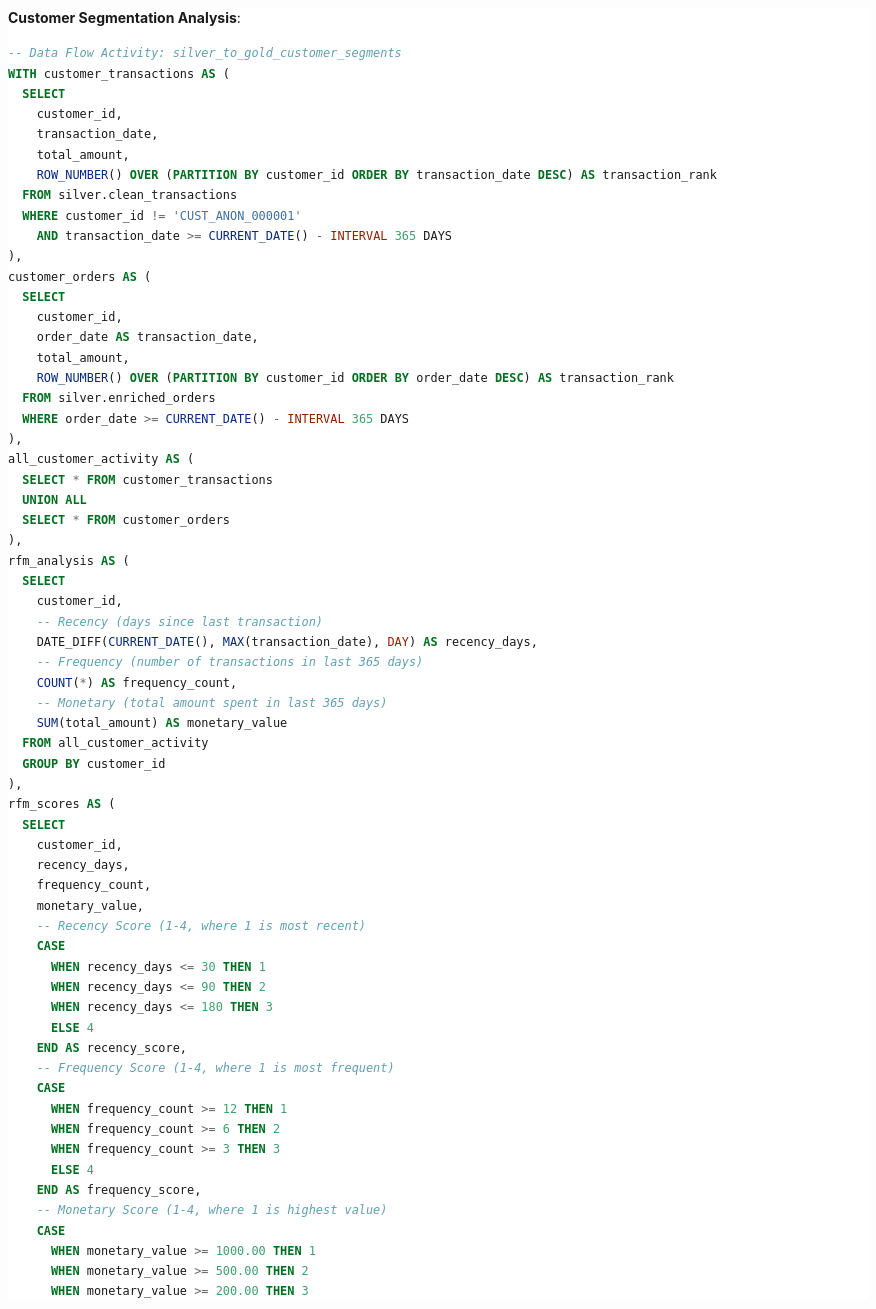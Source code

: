 **Customer Segmentation Analysis**:
```sql
-- Data Flow Activity: silver_to_gold_customer_segments
WITH customer_transactions AS (
  SELECT 
    customer_id,
    transaction_date,
    total_amount,
    ROW_NUMBER() OVER (PARTITION BY customer_id ORDER BY transaction_date DESC) AS transaction_rank
  FROM silver.clean_transactions
  WHERE customer_id != 'CUST_ANON_000001'
    AND transaction_date >= CURRENT_DATE() - INTERVAL 365 DAYS
),
customer_orders AS (
  SELECT 
    customer_id,
    order_date AS transaction_date,
    total_amount,
    ROW_NUMBER() OVER (PARTITION BY customer_id ORDER BY order_date DESC) AS transaction_rank
  FROM silver.enriched_orders
  WHERE order_date >= CURRENT_DATE() - INTERVAL 365 DAYS
),
all_customer_activity AS (
  SELECT * FROM customer_transactions
  UNION ALL
  SELECT * FROM customer_orders
),
rfm_analysis AS (
  SELECT 
    customer_id,
    -- Recency (days since last transaction)
    DATE_DIFF(CURRENT_DATE(), MAX(transaction_date), DAY) AS recency_days,
    -- Frequency (number of transactions in last 365 days)
    COUNT(*) AS frequency_count,
    -- Monetary (total amount spent in last 365 days)
    SUM(total_amount) AS monetary_value
  FROM all_customer_activity
  GROUP BY customer_id
),
rfm_scores AS (
  SELECT 
    customer_id,
    recency_days,
    frequency_count,
    monetary_value,
    -- Recency Score (1-4, where 1 is most recent)
    CASE 
      WHEN recency_days <= 30 THEN 1
      WHEN recency_days <= 90 THEN 2
      WHEN recency_days <= 180 THEN 3
      ELSE 4
    END AS recency_score,
    -- Frequency Score (1-4, where 1 is most frequent)
    CASE 
      WHEN frequency_count >= 12 THEN 1
      WHEN frequency_count >= 6 THEN 2
      WHEN frequency_count >= 3 THEN 3
      ELSE 4
    END AS frequency_score,
    -- Monetary Score (1-4, where 1 is highest value)
    CASE 
      WHEN monetary_value >= 1000.00 THEN 1
      WHEN monetary_value >= 500.00 THEN 2
      WHEN monetary_value >= 200.00 THEN 3
```
